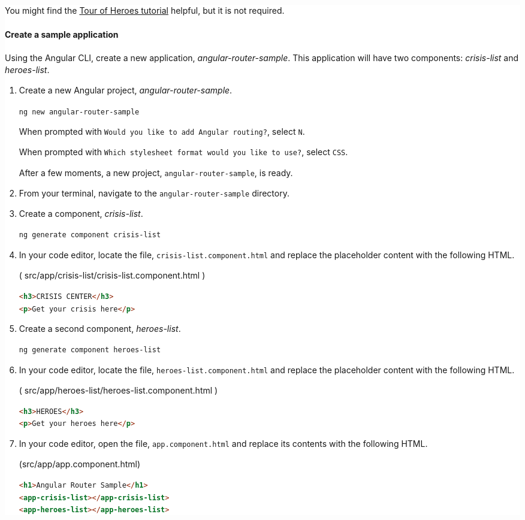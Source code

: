 You might find the [Tour of Heroes tutorial](https://angular.io/tutorial/tour-of-heroes) helpful, but it is not required.



#### Create a sample application

Using the Angular CLI, create a new application, *angular-router-sample*. This application will have two components: *crisis-list* and *heroes-list*.

1. Create a new Angular project, *angular-router-sample*.

   ```shell
   ng new angular-router-sample
   ```

   When prompted with `Would you like to add Angular routing?`, select `N`.

   When prompted with `Which stylesheet format would you like to use?`, select `CSS`.

   After a few moments, a new project, `angular-router-sample`, is ready.

2. From your terminal, navigate to the `angular-router-sample` directory.

3. Create a component, *crisis-list*.

   ```shell
   ng generate component crisis-list
   ```

4. In your code editor, locate the file, `crisis-list.component.html` and replace the placeholder content with the following HTML.

   ( src/app/crisis-list/crisis-list.component.html )

   ```html
   <h3>CRISIS CENTER</h3>
   <p>Get your crisis here</p>
   ```

5. Create a second component, *heroes-list*.

   ```shell
   ng generate component heroes-list
   ```

6. In your code editor, locate the file, `heroes-list.component.html` and replace the placeholder content with the following HTML.

   ( src/app/heroes-list/heroes-list.component.html )

   ```html
   <h3>HEROES</h3>
   <p>Get your heroes here</p>
   ```

7. In your code editor, open the file, `app.component.html` and replace its contents with the following HTML.

   (src/app/app.component.html)

   ```html
   <h1>Angular Router Sample</h1>
   <app-crisis-list></app-crisis-list>
   <app-heroes-list></app-heroes-list>
   ```

